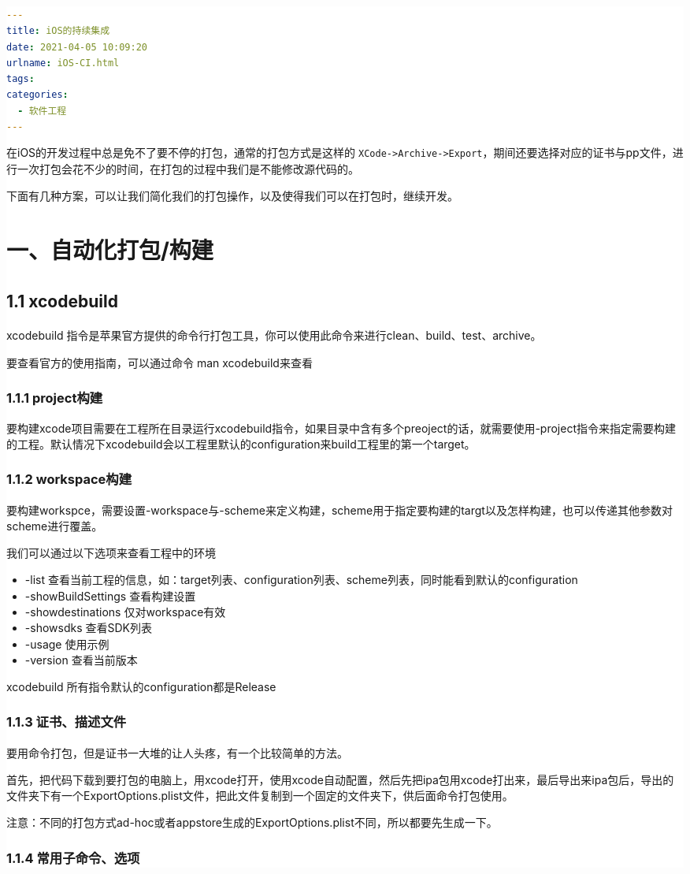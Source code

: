 ```yaml
---
title: iOS的持续集成
date: 2021-04-05 10:09:20
urlname: iOS-CI.html
tags:
categories:
  - 软件工程
---
```


在iOS的开发过程中总是免不了要不停的打包，通常的打包方式是这样的 `XCode->Archive->Export`，期间还要选择对应的证书与pp文件，进行一次打包会花不少的时间，在打包的过程中我们是不能修改源代码的。

下面有几种方案，可以让我们简化我们的打包操作，以及使得我们可以在打包时，继续开发。

# 一、自动化打包/构建

## 1.1 xcodebuild

xcodebuild 指令是苹果官方提供的命令行打包工具，你可以使用此命令来进行clean、build、test、archive。

要查看官方的使用指南，可以通过命令 man xcodebuild来查看

### 1.1.1 project构建

要构建xcode项目需要在工程所在目录运行xcodebuild指令，如果目录中含有多个preoject的话，就需要使用-project指令来指定需要构建的工程。默认情况下xcodebuild会以工程里默认的configuration来build工程里的第一个target。

### 1.1.2 workspace构建

要构建workspce，需要设置-workspace与-scheme来定义构建，scheme用于指定要构建的targt以及怎样构建，也可以传递其他参数对scheme进行覆盖。

我们可以通过以下选项来查看工程中的环境

- -list 查看当前工程的信息，如：target列表、configuration列表、scheme列表，同时能看到默认的configuration
- -showBuildSettings 查看构建设置
- -showdestinations 仅对workspace有效
- -showsdks 查看SDK列表
- -usage 使用示例
- -version 查看当前版本

xcodebuild 所有指令默认的configuration都是Release

### 1.1.3 证书、描述文件

要用命令打包，但是证书一大堆的让人头疼，有一个比较简单的方法。

首先，把代码下载到要打包的电脑上，用xcode打开，使用xcode自动配置，然后先把ipa包用xcode打出来，最后导出来ipa包后，导出的文件夹下有一个ExportOptions.plist文件，把此文件复制到一个固定的文件夹下，供后面命令打包使用。

注意：不同的打包方式ad-hoc或者appstore生成的ExportOptions.plist不同，所以都要先生成一下。

### 1.1.4 常用子命令、选项
